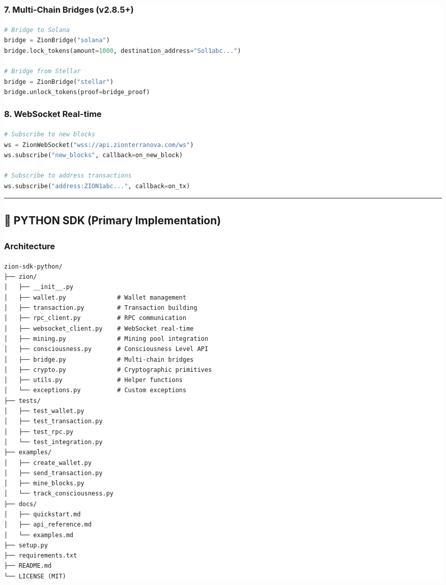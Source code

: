 ### 7. **Multi-Chain Bridges (v2.8.5+)**
```python
# Bridge to Solana
bridge = ZionBridge("solana")
bridge.lock_tokens(amount=1000, destination_address="Sol1abc...")

# Bridge from Stellar
bridge = ZionBridge("stellar")
bridge.unlock_tokens(proof=bridge_proof)
```

### 8. **WebSocket Real-time**
```python
# Subscribe to new blocks
ws = ZionWebSocket("wss://api.zionterranova.com/ws")
ws.subscribe("new_blocks", callback=on_new_block)

# Subscribe to address transactions
ws.subscribe("address:ZION1abc...", callback=on_tx)
```

---

## 🐍 PYTHON SDK (Primary Implementation)

### **Architecture**

```
zion-sdk-python/
├── zion/
│   ├── __init__.py
│   ├── wallet.py              # Wallet management
│   ├── transaction.py         # Transaction building
│   ├── rpc_client.py          # RPC communication
│   ├── websocket_client.py    # WebSocket real-time
│   ├── mining.py              # Mining pool integration
│   ├── consciousness.py       # Consciousness Level API
│   ├── bridge.py              # Multi-chain bridges
│   ├── crypto.py              # Cryptographic primitives
│   ├── utils.py               # Helper functions
│   └── exceptions.py          # Custom exceptions
├── tests/
│   ├── test_wallet.py
│   ├── test_transaction.py
│   ├── test_rpc.py
│   └── test_integration.py
├── examples/
│   ├── create_wallet.py
│   ├── send_transaction.py
│   ├── mine_blocks.py
│   └── track_consciousness.py
├── docs/
│   ├── quickstart.md
│   ├── api_reference.md
│   └── examples.md
├── setup.py
├── requirements.txt
├── README.md
└── LICENSE (MIT)
```
